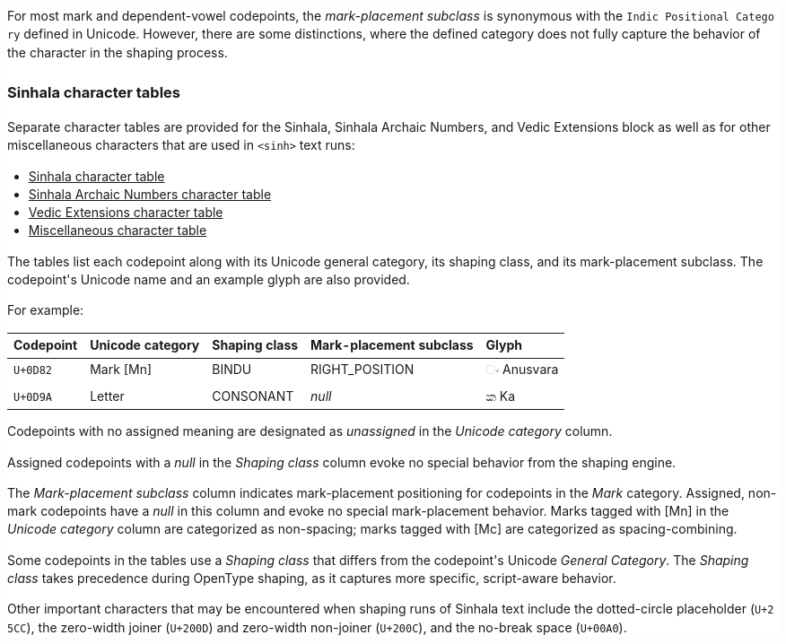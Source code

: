 For most mark and dependent-vowel codepoints, the _mark-placement
subclass_ is synonymous with the `Indic Positional Category` defined
in Unicode. However, there are some distinctions, where the defined
category does not fully capture the behavior of the character in the
shaping process. 

### Sinhala character tables ###

Separate character tables are provided for the Sinhala, Sinhala
Archaic Numbers, and Vedic Extensions block as well as for other
miscellaneous characters that are used in `<sinh>` text runs:

  - [Sinhala character table](character-tables/character-tables-sinhala.md#sinhala-character-table)
  - [Sinhala Archaic Numbers character table](character-tables/character-tables-sinhala.md#sinhala-archaic-numbers-character-table)
  - [Vedic Extensions character table](character-tables/character-tables-sinhala.md#vedic-extensions-character-table)
  - [Miscellaneous character table](character-tables/character-tables-sinhala.md#miscellaneous-character-table)

The tables list each codepoint along with its Unicode general
category, its shaping class, and its mark-placement subclass. The
codepoint's Unicode name and an example glyph are also provided.

For example:

| Codepoint | Unicode category | Shaping class     | Mark-placement subclass    | Glyph                        |
|:----------|:-----------------|:------------------|:---------------------------|:-----------------------------|
|`U+0D82`   | Mark [Mn]        | BINDU             | RIGHT_POSITION             | &#x0D82; Anusvara            |
| | | | |
|`U+0D9A`   | Letter           | CONSONANT         | _null_                     | &#x0D9A; Ka                  |



Codepoints with no assigned meaning are designated as _unassigned_ in
the _Unicode category_ column.

Assigned codepoints with a _null_ in the _Shaping class_
column evoke no special behavior from the shaping engine. 

The _Mark-placement subclass_ column indicates mark-placement
positioning for codepoints in the _Mark_ category. Assigned, non-mark
codepoints have a _null_ in this column and evoke no special
mark-placement behavior. Marks tagged with [Mn] in the _Unicode
category_ column are categorized as non-spacing; marks tagged with
[Mc] are categorized as spacing-combining.

Some codepoints in the tables use a _Shaping class_ that
differs from the codepoint's Unicode _General Category_. The _Shaping
class_ takes precedence during OpenType shaping, as it captures more
specific, script-aware behavior.



Other important characters that may be encountered when shaping runs
of Sinhala text include the dotted-circle placeholder (`U+25CC`), the
zero-width joiner (`U+200D`) and zero-width non-joiner (`U+200C`), and
the no-break space (`U+00A0`).
